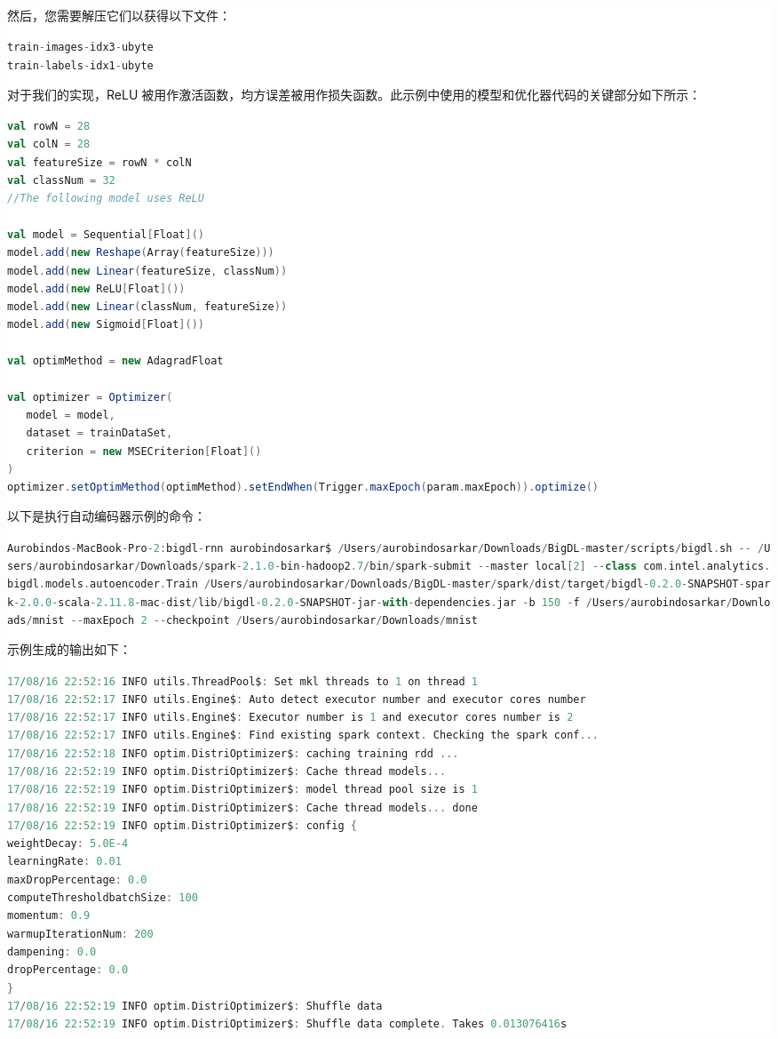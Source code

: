 然后，您需要解压它们以获得以下文件：

```scala
train-images-idx3-ubyte
train-labels-idx1-ubyte
```

对于我们的实现，ReLU 被用作激活函数，均方误差被用作损失函数。此示例中使用的模型和优化器代码的关键部分如下所示：

```scala
val rowN = 28
val colN = 28
val featureSize = rowN * colN
val classNum = 32
//The following model uses ReLU

val model = Sequential[Float]()
model.add(new Reshape(Array(featureSize)))
model.add(new Linear(featureSize, classNum))
model.add(new ReLU[Float]())
model.add(new Linear(classNum, featureSize))
model.add(new Sigmoid[Float]())

val optimMethod = new AdagradFloat

val optimizer = Optimizer(
   model = model,
   dataset = trainDataSet,
   criterion = new MSECriterion[Float]()
)
optimizer.setOptimMethod(optimMethod).setEndWhen(Trigger.maxEpoch(param.maxEpoch)).optimize()
```

以下是执行自动编码器示例的命令：

```scala
Aurobindos-MacBook-Pro-2:bigdl-rnn aurobindosarkar$ /Users/aurobindosarkar/Downloads/BigDL-master/scripts/bigdl.sh -- /Users/aurobindosarkar/Downloads/spark-2.1.0-bin-hadoop2.7/bin/spark-submit --master local[2] --class com.intel.analytics.bigdl.models.autoencoder.Train /Users/aurobindosarkar/Downloads/BigDL-master/spark/dist/target/bigdl-0.2.0-SNAPSHOT-spark-2.0.0-scala-2.11.8-mac-dist/lib/bigdl-0.2.0-SNAPSHOT-jar-with-dependencies.jar -b 150 -f /Users/aurobindosarkar/Downloads/mnist --maxEpoch 2 --checkpoint /Users/aurobindosarkar/Downloads/mnist
```

示例生成的输出如下：

```scala
17/08/16 22:52:16 INFO utils.ThreadPool$: Set mkl threads to 1 on thread 1
17/08/16 22:52:17 INFO utils.Engine$: Auto detect executor number and executor cores number
17/08/16 22:52:17 INFO utils.Engine$: Executor number is 1 and executor cores number is 2
17/08/16 22:52:17 INFO utils.Engine$: Find existing spark context. Checking the spark conf...
17/08/16 22:52:18 INFO optim.DistriOptimizer$: caching training rdd ...
17/08/16 22:52:19 INFO optim.DistriOptimizer$: Cache thread models...
17/08/16 22:52:19 INFO optim.DistriOptimizer$: model thread pool size is 1
17/08/16 22:52:19 INFO optim.DistriOptimizer$: Cache thread models... done
17/08/16 22:52:19 INFO optim.DistriOptimizer$: config {
weightDecay: 5.0E-4
learningRate: 0.01
maxDropPercentage: 0.0
computeThresholdbatchSize: 100
momentum: 0.9
warmupIterationNum: 200
dampening: 0.0
dropPercentage: 0.0
}
17/08/16 22:52:19 INFO optim.DistriOptimizer$: Shuffle data
17/08/16 22:52:19 INFO optim.DistriOptimizer$: Shuffle data complete. Takes 0.013076416s
```